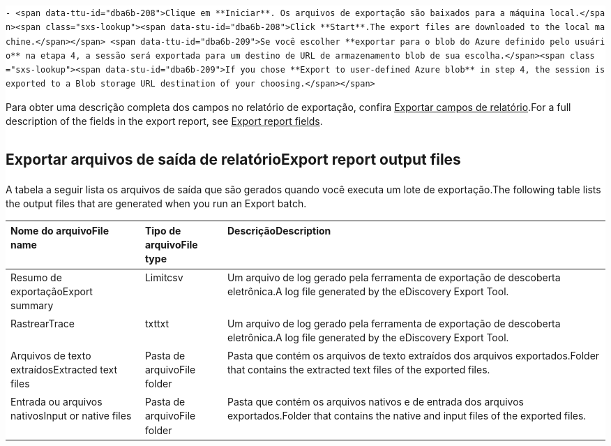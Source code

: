     - <span data-ttu-id="dba6b-208">Clique em **Iniciar**. Os arquivos de exportação são baixados para a máquina local.</span><span class="sxs-lookup"><span data-stu-id="dba6b-208">Click **Start**.The export files are downloaded to the local machine.</span></span> <span data-ttu-id="dba6b-209">Se você escolher **exportar para o blob do Azure definido pelo usuário** na etapa 4, a sessão será exportada para um destino de URL de armazenamento blob de sua escolha.</span><span class="sxs-lookup"><span data-stu-id="dba6b-209">If you chose **Export to user-defined Azure blob** in step 4, the session is exported to a Blob storage URL destination of your choosing.</span></span>
    
<span data-ttu-id="dba6b-210">Para obter uma descrição completa dos campos no relatório de exportação, confira [Exportar campos de relatório](export-report-fields-in-advanced-ediscovery.md).</span><span class="sxs-lookup"><span data-stu-id="dba6b-210">For a full description of the fields in the export report, see [Export report fields](export-report-fields-in-advanced-ediscovery.md).</span></span>
  
## <a name="export-report-output-files"></a><span data-ttu-id="dba6b-211">Exportar arquivos de saída de relatório</span><span class="sxs-lookup"><span data-stu-id="dba6b-211">Export report output files</span></span>
<span data-ttu-id="dba6b-212"><a name="BK_ExportOutputFIles"> </a></span><span class="sxs-lookup"><span data-stu-id="dba6b-212"></span></span>

<span data-ttu-id="dba6b-213">A tabela a seguir lista os arquivos de saída que são gerados quando você executa um lote de exportação.</span><span class="sxs-lookup"><span data-stu-id="dba6b-213">The following table lists the output files that are generated when you run an Export batch.</span></span>
  
|<span data-ttu-id="dba6b-214">**Nome do arquivo**</span><span class="sxs-lookup"><span data-stu-id="dba6b-214">**File name**</span></span>|<span data-ttu-id="dba6b-215">**Tipo de arquivo**</span><span class="sxs-lookup"><span data-stu-id="dba6b-215">**File type**</span></span>|<span data-ttu-id="dba6b-216">**Descrição**</span><span class="sxs-lookup"><span data-stu-id="dba6b-216">**Description**</span></span>|
|:-----|:-----|:-----|
|<span data-ttu-id="dba6b-217">Resumo de exportação</span><span class="sxs-lookup"><span data-stu-id="dba6b-217">Export summary</span></span>  <br/> |<span data-ttu-id="dba6b-218">Limit</span><span class="sxs-lookup"><span data-stu-id="dba6b-218">csv</span></span>  <br/> |<span data-ttu-id="dba6b-219">Um arquivo de log gerado pela ferramenta de exportação de descoberta eletrônica.</span><span class="sxs-lookup"><span data-stu-id="dba6b-219">A log file generated by the eDiscovery Export Tool.</span></span>  <br/> |
|<span data-ttu-id="dba6b-220">Rastrear</span><span class="sxs-lookup"><span data-stu-id="dba6b-220">Trace</span></span>  <br/> |<span data-ttu-id="dba6b-221">txt</span><span class="sxs-lookup"><span data-stu-id="dba6b-221">txt</span></span>  <br/> |<span data-ttu-id="dba6b-222">Um arquivo de log gerado pela ferramenta de exportação de descoberta eletrônica.</span><span class="sxs-lookup"><span data-stu-id="dba6b-222">A log file generated by the eDiscovery Export Tool.</span></span>  <br/> |
|<span data-ttu-id="dba6b-223">Arquivos de texto extraídos</span><span class="sxs-lookup"><span data-stu-id="dba6b-223">Extracted text files</span></span>  <br/> |<span data-ttu-id="dba6b-224">Pasta de arquivo</span><span class="sxs-lookup"><span data-stu-id="dba6b-224">File folder</span></span>  <br/> |<span data-ttu-id="dba6b-225">Pasta que contém os arquivos de texto extraídos dos arquivos exportados.</span><span class="sxs-lookup"><span data-stu-id="dba6b-225">Folder that contains the extracted text files of the exported files.</span></span>  <br/> |
|<span data-ttu-id="dba6b-226">Entrada ou arquivos nativos</span><span class="sxs-lookup"><span data-stu-id="dba6b-226">Input or native files</span></span>  <br/> |<span data-ttu-id="dba6b-227">Pasta de arquivo</span><span class="sxs-lookup"><span data-stu-id="dba6b-227">File folder</span></span>  <br/> |<span data-ttu-id="dba6b-228">Pasta que contém os arquivos nativos e de entrada dos arquivos exportados.</span><span class="sxs-lookup"><span data-stu-id="dba6b-228">Folder that contains the native and input files of the exported files.</span></span>  <br/> |